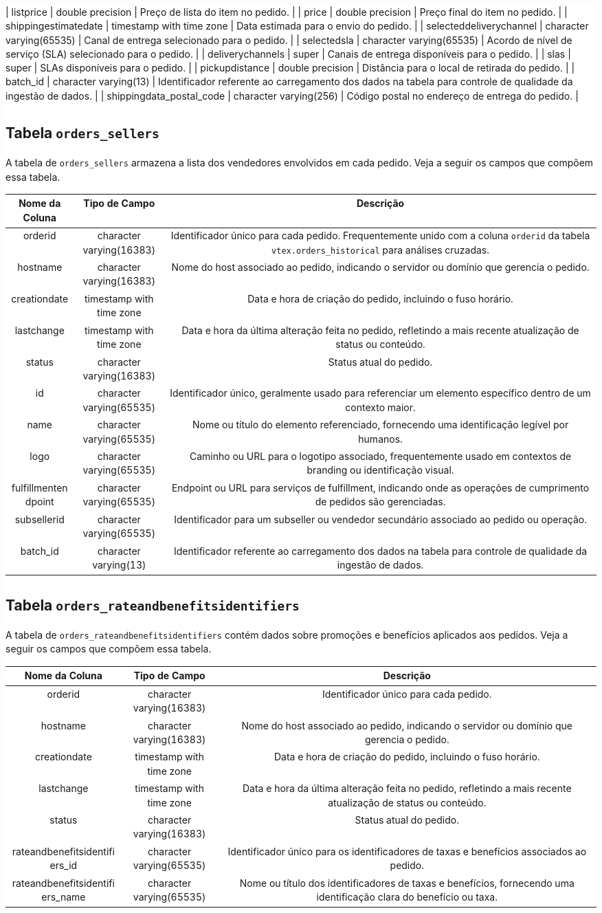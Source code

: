 | listprice | double precision | Preço de lista do item no pedido. |
| price | double precision | Preço final do item no pedido. |
| shippingestimatedate | timestamp with time zone | Data estimada para o envio do pedido. |
| selecteddeliverychannel | character varying(65535) | Canal de entrega selecionado para o pedido. |
| selectedsla | character varying(65535) | Acordo de nível de serviço (SLA) selecionado para o pedido. |
| deliverychannels | super | Canais de entrega disponíveis para o pedido. |
| slas | super | SLAs disponíveis para o pedido. |
| pickupdistance | double precision | Distância para o local de retirada do pedido. |
| batch_id | character varying(13) | Identificador referente ao carregamento dos dados na tabela para controle de qualidade da ingestão de dados. |
| shippingdata_postal_code | character varying(256) | Código postal no endereço de entrega do pedido. |

## Tabela `orders_sellers`

A tabela de `orders_sellers` armazena a lista dos vendedores envolvidos em cada pedido. Veja a seguir os campos que compõem essa tabela.

| **Nome da Coluna** | **Tipo de Campo** | **Descrição** |
|:---:|:---:|:---:|
| orderid | character varying(16383) | Identificador único para cada pedido. Frequentemente unido com a coluna `orderid` da tabela `vtex.orders_historical` para análises cruzadas. |
| hostname | character varying(16383) | Nome do host associado ao pedido, indicando o servidor ou domínio que gerencia o pedido. |
| creationdate | timestamp with time zone | Data e hora de criação do pedido, incluindo o fuso horário. |
| lastchange | timestamp with time zone | Data e hora da última alteração feita no pedido, refletindo a mais recente atualização de status ou conteúdo. |
| status | character varying(16383) | Status atual do pedido. |
| id | character varying(65535) | Identificador único, geralmente usado para referenciar um elemento específico dentro de um contexto maior. |
| name | character varying(65535) | Nome ou título do elemento referenciado, fornecendo uma identificação legível por humanos. |
| logo | character varying(65535) | Caminho ou URL para o logotipo associado, frequentemente usado em contextos de branding ou identificação visual. |
| fulfillmentendpoint | character varying(65535) | Endpoint ou URL para serviços de fulfillment, indicando onde as operações de cumprimento de pedidos são gerenciadas. |
| subsellerid | character varying(65535) | Identificador para um subseller ou vendedor secundário associado ao pedido ou operação. |
| batch_id | character varying(13) | Identificador referente ao carregamento dos dados na tabela para controle de qualidade da ingestão de dados. |

## Tabela `orders_rateandbenefitsidentifiers`

A tabela de `orders_rateandbenefitsidentifiers` contém dados sobre promoções e benefícios aplicados aos pedidos. Veja a seguir os campos que compõem essa tabela.

| **Nome da Coluna** | **Tipo de Campo** | **Descrição** |
|:---:|:---:|:---:|
| orderid | character varying(16383) | Identificador único para cada pedido. |
| hostname | character varying(16383) | Nome do host associado ao pedido, indicando o servidor ou domínio que gerencia o pedido. |
| creationdate | timestamp with time zone | Data e hora de criação do pedido, incluindo o fuso horário. |
| lastchange | timestamp with time zone | Data e hora da última alteração feita no pedido, refletindo a mais recente atualização de status ou conteúdo. |
| status | character varying(16383) | Status atual do pedido. |
| rateandbenefitsidentifiers_id | character varying(65535) | Identificador único para os identificadores de taxas e benefícios associados ao pedido. |
| rateandbenefitsidentifiers_name | character varying(65535) | Nome ou título dos identificadores de taxas e benefícios, fornecendo uma identificação clara do benefício ou taxa. |